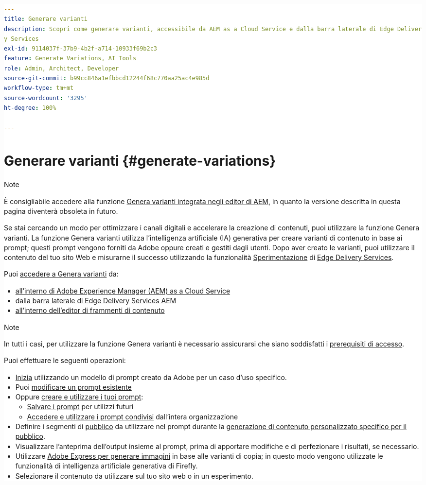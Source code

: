 ```yaml
---
title: Generare varianti
description: Scopri come generare varianti, accessibile da AEM as a Cloud Service e dalla barra laterale di Edge Delivery Services
exl-id: 9114037f-37b9-4b2f-a714-10933f69b2c3
feature: Generate Variations, AI Tools
role: Admin, Architect, Developer
source-git-commit: b99cc846a1efbbcd12244f68c770aa25ac4e985d
workflow-type: tm+mt
source-wordcount: '3295'
ht-degree: 100%

---
```



# Generare varianti {#generate-variations}


>[!NOTE]
>
>È consigliabile accedere alla funzione [Genera varianti integrata negli editor di AEM](/help/generative-ai/generate-variations-integrated-editor.md), in quanto la versione descritta in questa pagina diventerà obsoleta in futuro.

Se stai cercando un modo per ottimizzare i canali digitali e accelerare la creazione di contenuti, puoi utilizzare la funzione Genera varianti. La funzione Genera varianti utilizza l’intelligenza artificiale (IA) generativa per creare varianti di contenuto in base ai prompt; questi prompt vengono forniti da Adobe oppure creati e gestiti dagli utenti. Dopo aver creato le varianti, puoi utilizzare il contenuto del tuo sito Web e misurarne il successo utilizzando la funzionalità [Sperimentazione](https://www.aem.live/docs/experimentation) di [Edge Delivery Services](/help/edge/overview.md).

Puoi [accedere a Genera varianti](#access-generate-variations) da:

* [all’interno di Adobe Experience Manager (AEM) as a Cloud Service](#access-aemaacs)
* [dalla barra laterale di Edge Delivery Services AEM](#access-aem-sidekick)
* [all’interno dell’editor di frammenti di contenuto](/help/sites-cloud/administering/content-fragments/authoring.md#generate-variations-ai)

>[!NOTE]
>
>In tutti i casi, per utilizzare la funzione Genera varianti è necessario assicurarsi che siano soddisfatti i [prerequisiti di accesso](#access-prerequisites).

Puoi effettuare le seguenti operazioni:

* [Inizia](#get-started) utilizzando un modello di prompt creato da Adobe per un caso d’uso specifico.
* Puoi [modificare un prompt esistente](#edit-the-prompt)
* Oppure [creare e utilizzare i tuoi prompt](#create-prompt):
   * [Salvare i prompt](#save-prompt) per utilizzi futuri
   * [Accedere e utilizzare i prompt condivisi](#select-prompt) dall’intera organizzazione
* Definire i segmenti di [pubblico](#audiences) da utilizzare nel prompt durante la [generazione di contenuto personalizzato specifico per il pubblico](#generate-copy).
* Visualizzare l’anteprima dell’output insieme al prompt, prima di apportare modifiche e di perfezionare i risultati, se necessario.
* Utilizzare [Adobe Express per generare immagini](#generate-image) in base alle varianti di copia; in questo modo vengono utilizzate le funzionalità di intelligenza artificiale generativa di Firefly.
* Selezionare il contenuto da utilizzare sul tuo sito web o in un esperimento.
